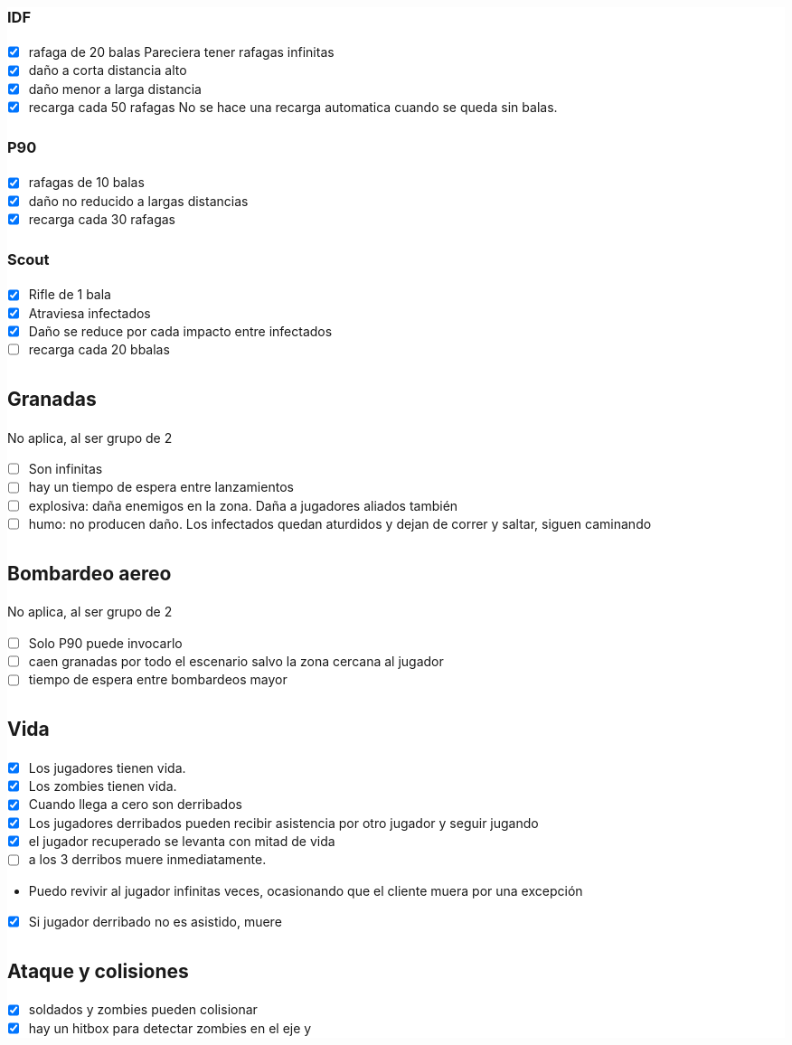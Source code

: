 ### IDF
- [x] rafaga de 20 balas 
Pareciera tener rafagas infinitas
- [x] daño a corta distancia alto
- [x] daño menor a larga distancia
- [x] recarga cada 50 rafagas
No se hace una recarga automatica cuando se queda sin balas.

### P90

- [x] rafagas de 10 balas
- [x] daño no reducido a largas distancias
- [x] recarga cada 30 rafagas

### Scout
- [x] Rifle de 1 bala
- [x] Atraviesa infectados
- [x] Daño se reduce por cada impacto entre infectados
- [ ] recarga cada 20 bbalas

## Granadas
No aplica, al ser grupo de 2
- [ ] Son infinitas
- [ ] hay un tiempo de espera entre lanzamientos
- [ ] explosiva: daña enemigos en la zona. Daña a jugadores aliados también
- [ ] humo: no producen daño. Los infectados quedan aturdidos y dejan de correr y saltar, siguen caminando

## Bombardeo aereo
No aplica, al ser grupo de 2
- [ ] Solo P90 puede invocarlo
- [ ] caen granadas por todo el escenario salvo la zona cercana al jugador
- [ ] tiempo de espera entre bombardeos mayor

## Vida
- [x] Los jugadores tienen vida.
- [x] Los zombies tienen vida.
- [x] Cuando llega a cero son derribados
- [x] Los jugadores derribados pueden recibir asistencia por otro jugador y seguir jugando
- [x] el jugador recuperado se levanta con mitad de vida
- [ ] a los 3 derribos muere inmediatamente.
* Puedo revivir al jugador infinitas veces, ocasionando que el cliente muera por una excepción
- [x] Si jugador derribado no es asistido, muere


## Ataque y colisiones
- [x] soldados y zombies pueden colisionar
- [x] hay un hitbox para detectar zombies en el eje y
